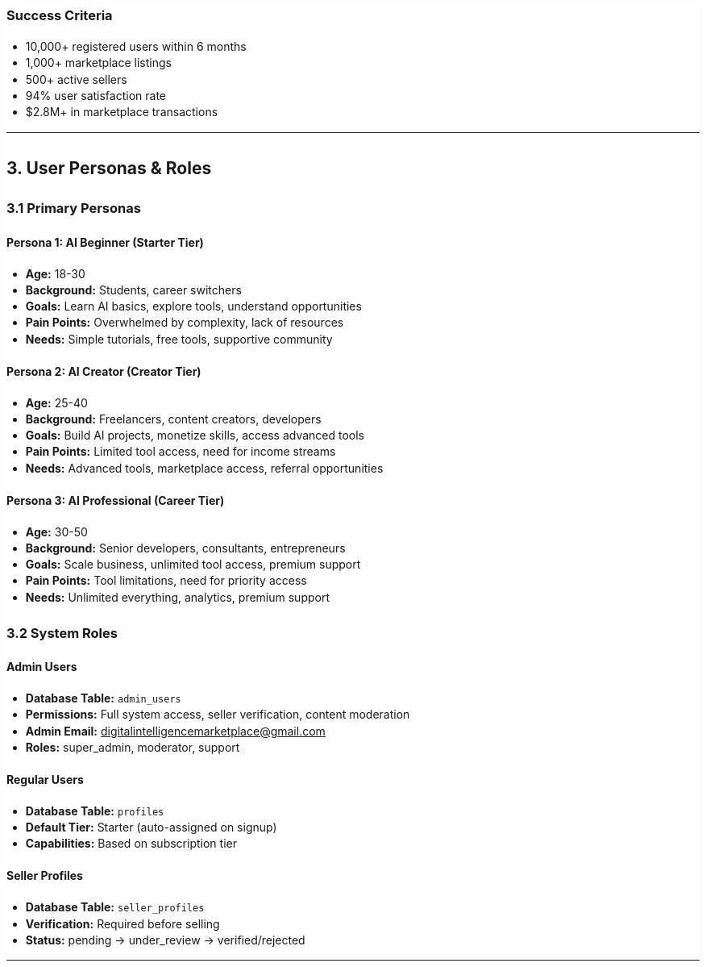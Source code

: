 ### Success Criteria
- 10,000+ registered users within 6 months
- 1,000+ marketplace listings
- 500+ active sellers
- 94% user satisfaction rate
- $2.8M+ in marketplace transactions

---

## 3. User Personas & Roles

### 3.1 Primary Personas

#### Persona 1: AI Beginner (Starter Tier)
- **Age:** 18-30
- **Background:** Students, career switchers
- **Goals:** Learn AI basics, explore tools, understand opportunities
- **Pain Points:** Overwhelmed by complexity, lack of resources
- **Needs:** Simple tutorials, free tools, supportive community

#### Persona 2: AI Creator (Creator Tier)
- **Age:** 25-40
- **Background:** Freelancers, content creators, developers
- **Goals:** Build AI projects, monetize skills, access advanced tools
- **Pain Points:** Limited tool access, need for income streams
- **Needs:** Advanced tools, marketplace access, referral opportunities

#### Persona 3: AI Professional (Career Tier)
- **Age:** 30-50
- **Background:** Senior developers, consultants, entrepreneurs
- **Goals:** Scale business, unlimited tool access, premium support
- **Pain Points:** Tool limitations, need for priority access
- **Needs:** Unlimited everything, analytics, premium support

### 3.2 System Roles

#### Admin Users
- **Database Table:** `admin_users`
- **Permissions:** Full system access, seller verification, content moderation
- **Admin Email:** digitalintelligencemarketplace@gmail.com
- **Roles:** super_admin, moderator, support

#### Regular Users
- **Database Table:** `profiles`
- **Default Tier:** Starter (auto-assigned on signup)
- **Capabilities:** Based on subscription tier

#### Seller Profiles
- **Database Table:** `seller_profiles`
- **Verification:** Required before selling
- **Status:** pending → under_review → verified/rejected

---